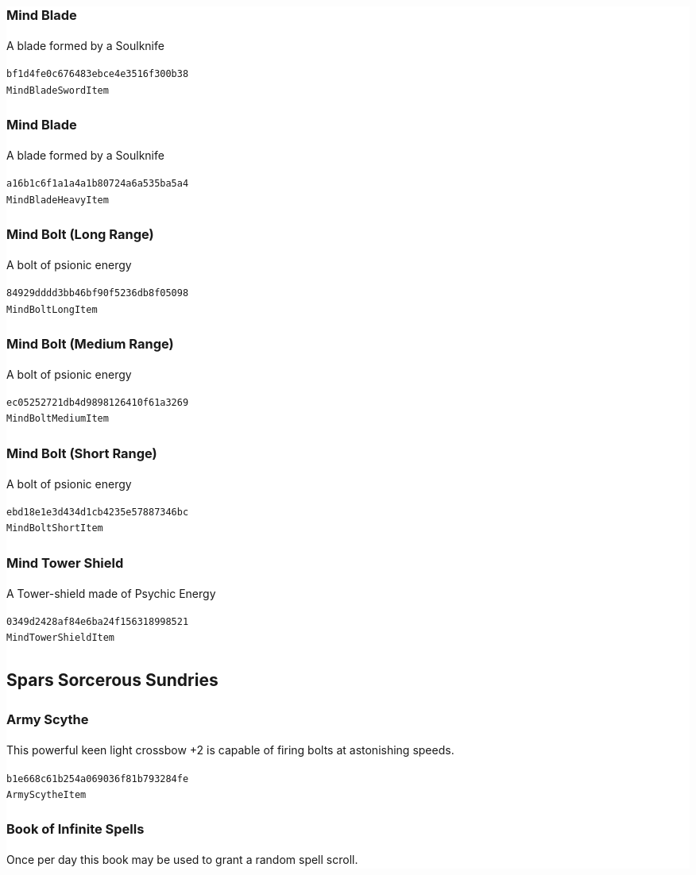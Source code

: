 ### Mind Blade

A blade formed by a Soulknife

`bf1d4fe0c676483ebce4e3516f300b38`  
`MindBladeSwordItem`  

### Mind Blade

A blade formed by a Soulknife

`a16b1c6f1a1a4a1b80724a6a535ba5a4`  
`MindBladeHeavyItem`  

### Mind Bolt (Long Range)

A bolt of psionic energy

`84929dddd3bb46bf90f5236db8f05098`  
`MindBoltLongItem`  

### Mind Bolt (Medium Range)

A bolt of psionic energy

`ec05252721db4d9898126410f61a3269`  
`MindBoltMediumItem`  

### Mind Bolt (Short Range)

A bolt of psionic energy

`ebd18e1e3d434d1cb4235e57887346bc`  
`MindBoltShortItem`  

### Mind Tower Shield

A Tower-shield made of Psychic Energy

`0349d2428af84e6ba24f156318998521`  
`MindTowerShieldItem`  

## Spars Sorcerous Sundries

### Army Scythe

This powerful keen light crossbow +2 is capable of firing bolts at astonishing speeds.

`b1e668c61b254a069036f81b793284fe`  
`ArmyScytheItem`  

### Book of Infinite Spells

Once per day this book may be used to grant a random spell scroll.
